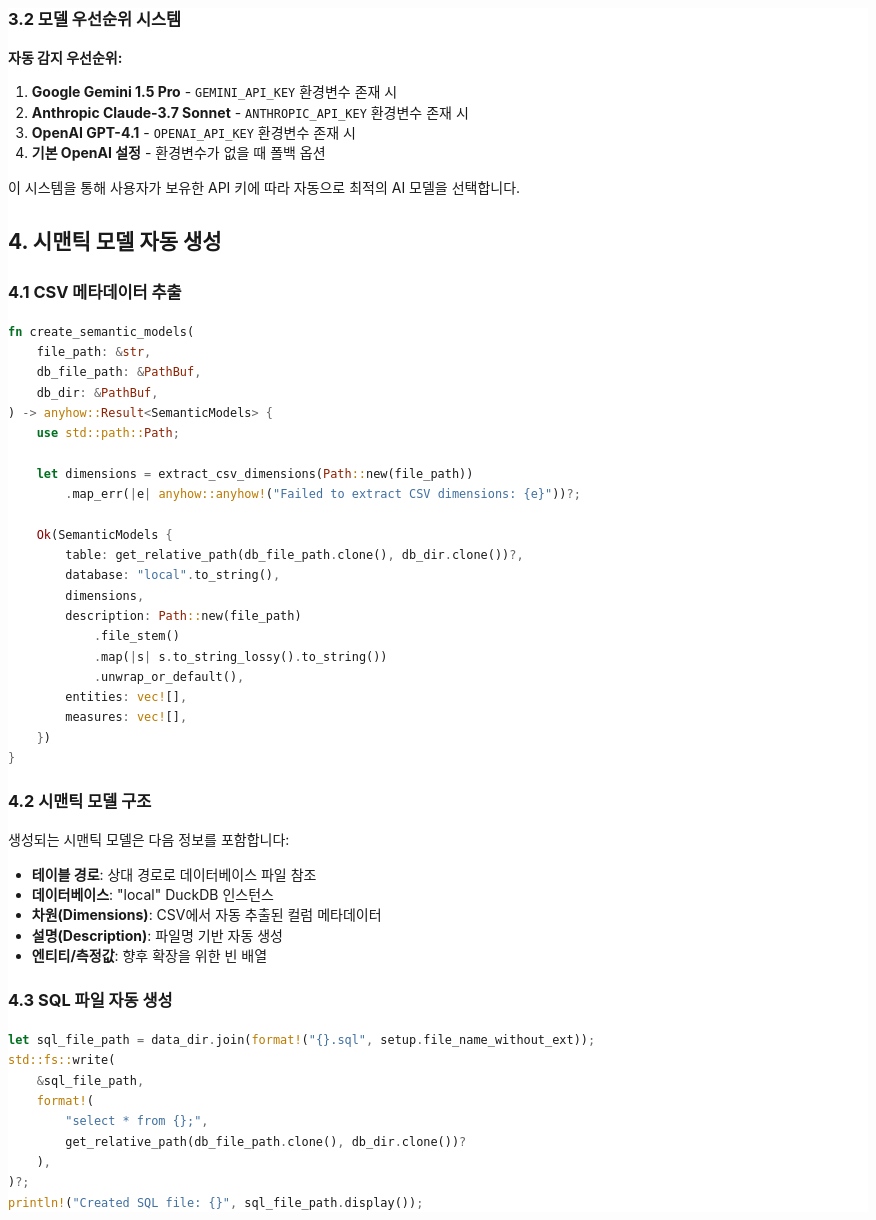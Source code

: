 ### 3.2 모델 우선순위 시스템

**자동 감지 우선순위:**
1. **Google Gemini 1.5 Pro** - `GEMINI_API_KEY` 환경변수 존재 시
2. **Anthropic Claude-3.7 Sonnet** - `ANTHROPIC_API_KEY` 환경변수 존재 시  
3. **OpenAI GPT-4.1** - `OPENAI_API_KEY` 환경변수 존재 시
4. **기본 OpenAI 설정** - 환경변수가 없을 때 폴백 옵션

이 시스템을 통해 사용자가 보유한 API 키에 따라 자동으로 최적의 AI 모델을 선택합니다.

## 4. 시맨틱 모델 자동 생성

### 4.1 CSV 메타데이터 추출

```rust
fn create_semantic_models(
    file_path: &str,
    db_file_path: &PathBuf,
    db_dir: &PathBuf,
) -> anyhow::Result<SemanticModels> {
    use std::path::Path;

    let dimensions = extract_csv_dimensions(Path::new(file_path))
        .map_err(|e| anyhow::anyhow!("Failed to extract CSV dimensions: {e}"))?;

    Ok(SemanticModels {
        table: get_relative_path(db_file_path.clone(), db_dir.clone())?,
        database: "local".to_string(),
        dimensions,
        description: Path::new(file_path)
            .file_stem()
            .map(|s| s.to_string_lossy().to_string())
            .unwrap_or_default(),
        entities: vec![],
        measures: vec![],
    })
}
```

### 4.2 시맨틱 모델 구조

생성되는 시맨틱 모델은 다음 정보를 포함합니다:

- **테이블 경로**: 상대 경로로 데이터베이스 파일 참조
- **데이터베이스**: "local" DuckDB 인스턴스
- **차원(Dimensions)**: CSV에서 자동 추출된 컬럼 메타데이터
- **설명(Description)**: 파일명 기반 자동 생성
- **엔티티/측정값**: 향후 확장을 위한 빈 배열

### 4.3 SQL 파일 자동 생성

```rust
let sql_file_path = data_dir.join(format!("{}.sql", setup.file_name_without_ext));
std::fs::write(
    &sql_file_path,
    format!(
        "select * from {};",
        get_relative_path(db_file_path.clone(), db_dir.clone())?
    ),
)?;
println!("Created SQL file: {}", sql_file_path.display());
```
